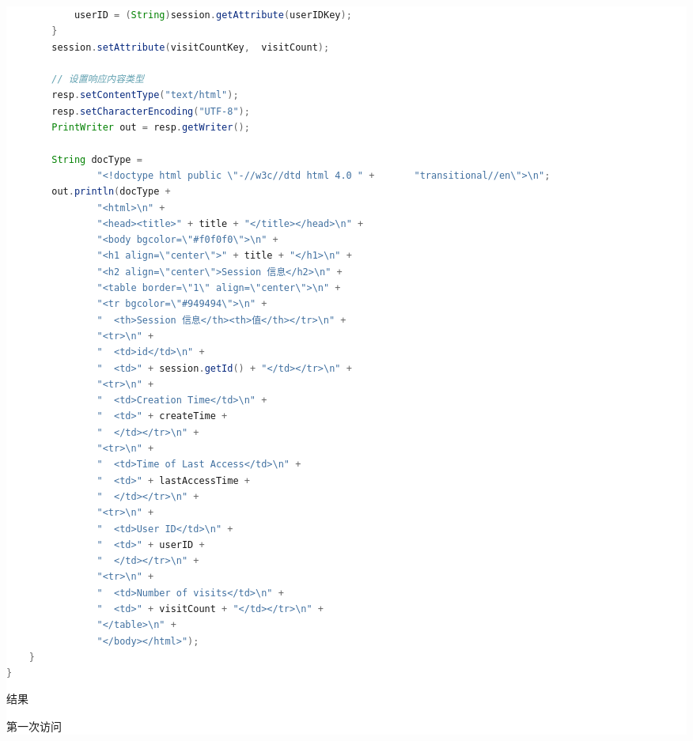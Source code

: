 ```java
            userID = (String)session.getAttribute(userIDKey);
        }
        session.setAttribute(visitCountKey,  visitCount);

        // 设置响应内容类型
        resp.setContentType("text/html");
        resp.setCharacterEncoding("UTF-8");
        PrintWriter out = resp.getWriter();

        String docType =
                "<!doctype html public \"-//w3c//dtd html 4.0 " +       "transitional//en\">\n";
        out.println(docType +
                "<html>\n" +
                "<head><title>" + title + "</title></head>\n" +
                "<body bgcolor=\"#f0f0f0\">\n" +
                "<h1 align=\"center\">" + title + "</h1>\n" +
                "<h2 align=\"center\">Session 信息</h2>\n" +
                "<table border=\"1\" align=\"center\">\n" +
                "<tr bgcolor=\"#949494\">\n" +
                "  <th>Session 信息</th><th>值</th></tr>\n" +
                "<tr>\n" +
                "  <td>id</td>\n" +
                "  <td>" + session.getId() + "</td></tr>\n" +
                "<tr>\n" +
                "  <td>Creation Time</td>\n" +
                "  <td>" + createTime +
                "  </td></tr>\n" +
                "<tr>\n" +
                "  <td>Time of Last Access</td>\n" +
                "  <td>" + lastAccessTime +
                "  </td></tr>\n" +
                "<tr>\n" +
                "  <td>User ID</td>\n" +
                "  <td>" + userID +
                "  </td></tr>\n" +
                "<tr>\n" +
                "  <td>Number of visits</td>\n" +
                "  <td>" + visitCount + "</td></tr>\n" +
                "</table>\n" +
                "</body></html>");
    }
}

```

结果

第一次访问
